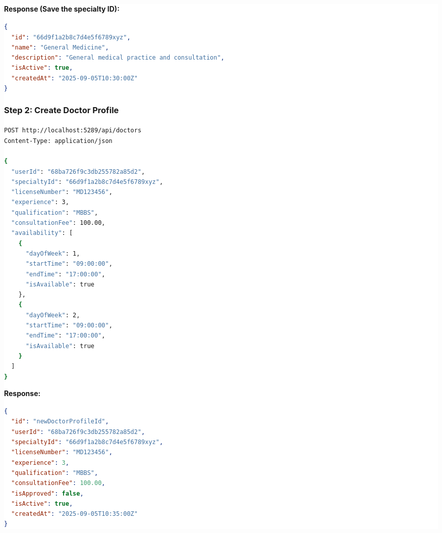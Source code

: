 **Response (Save the specialty ID):**
```json
{
  "id": "66d9f1a2b8c7d4e5f6789xyz",
  "name": "General Medicine", 
  "description": "General medical practice and consultation",
  "isActive": true,
  "createdAt": "2025-09-05T10:30:00Z"
}
```

### **Step 2: Create Doctor Profile**
```bash
POST http://localhost:5289/api/doctors
Content-Type: application/json

{
  "userId": "68ba726f9c3db255782a85d2",
  "specialtyId": "66d9f1a2b8c7d4e5f6789xyz",
  "licenseNumber": "MD123456",
  "experience": 3,
  "qualification": "MBBS",
  "consultationFee": 100.00,
  "availability": [
    {
      "dayOfWeek": 1,
      "startTime": "09:00:00",
      "endTime": "17:00:00",
      "isAvailable": true
    },
    {
      "dayOfWeek": 2, 
      "startTime": "09:00:00",
      "endTime": "17:00:00",
      "isAvailable": true
    }
  ]
}
```

**Response:**
```json
{
  "id": "newDoctorProfileId",
  "userId": "68ba726f9c3db255782a85d2",
  "specialtyId": "66d9f1a2b8c7d4e5f6789xyz", 
  "licenseNumber": "MD123456",
  "experience": 3,
  "qualification": "MBBS",
  "consultationFee": 100.00,
  "isApproved": false,
  "isActive": true,
  "createdAt": "2025-09-05T10:35:00Z"
}
```
